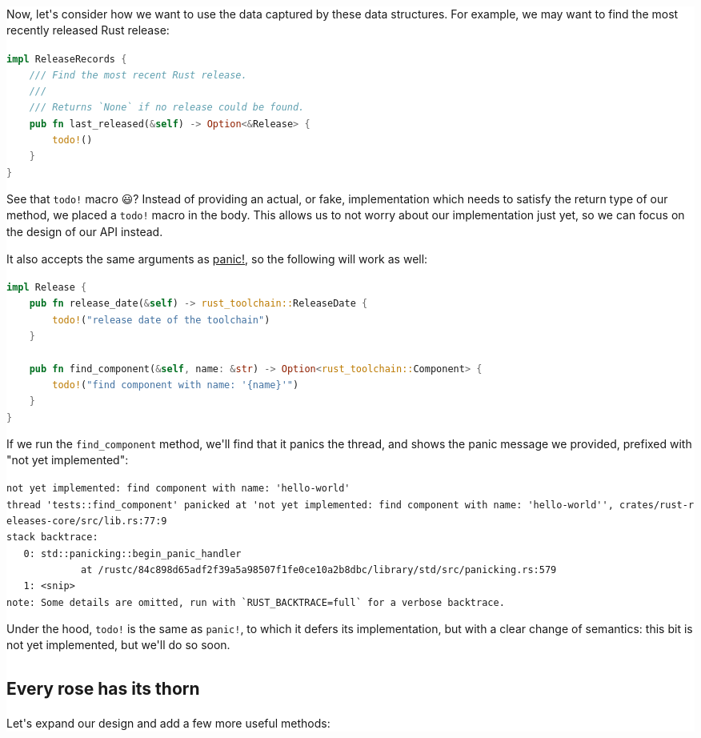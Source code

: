 Now, let's consider how we want to use the data captured by these data structures.
For example, we may want to find the most recently released Rust release:

```rust
impl ReleaseRecords {
    /// Find the most recent Rust release.
    ///
    /// Returns `None` if no release could be found.
    pub fn last_released(&self) -> Option<&Release> {
        todo!()
    }
}
```

See that `todo!` macro 😃? Instead of providing an actual, or fake, implementation which needs to satisfy the return type of our method, we placed a `todo!` macro in the body.
This allows us to not worry about our implementation just yet, so we can focus on the design of our API instead.

It also accepts the same arguments as [panic!](https://doc.rust-lang.org/std/macro.panic.html), so the following will work as well:

```rust
impl Release {
    pub fn release_date(&self) -> rust_toolchain::ReleaseDate {
        todo!("release date of the toolchain")
    }

    pub fn find_component(&self, name: &str) -> Option<rust_toolchain::Component> {
        todo!("find component with name: '{name}'")
    }
}
```

If we run the `find_component` method, we'll find that it panics the thread, and shows the panic message we provided, prefixed with "not yet implemented":

```text
not yet implemented: find component with name: 'hello-world'
thread 'tests::find_component' panicked at 'not yet implemented: find component with name: 'hello-world'', crates/rust-releases-core/src/lib.rs:77:9
stack backtrace:
   0: std::panicking::begin_panic_handler
             at /rustc/84c898d65adf2f39a5a98507f1fe0ce10a2b8dbc/library/std/src/panicking.rs:579
   1: <snip>
note: Some details are omitted, run with `RUST_BACKTRACE=full` for a verbose backtrace.
```


Under the hood, `todo!` is the same as `panic!`, to which it defers its implementation, but with a clear change of semantics: this bit is not yet implemented, but we'll do so soon. 

## Every rose has its thorn

Let's expand our design and add a few more useful methods:
